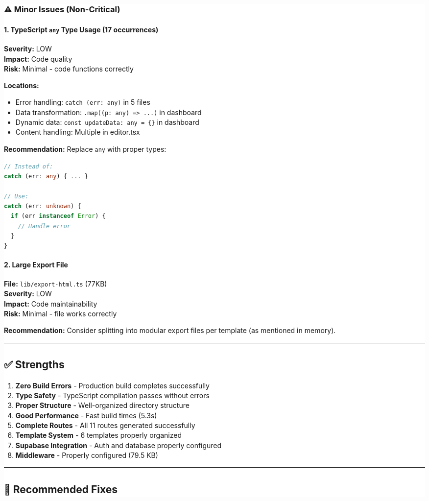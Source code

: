 ### ⚠️ Minor Issues (Non-Critical)

#### 1. TypeScript `any` Type Usage (17 occurrences)
**Severity:** LOW  
**Impact:** Code quality  
**Risk:** Minimal - code functions correctly

**Locations:**
- Error handling: `catch (err: any)` in 5 files
- Data transformation: `.map((p: any) => ...)` in dashboard
- Dynamic data: `const updateData: any = {}` in dashboard
- Content handling: Multiple in editor.tsx

**Recommendation:** Replace `any` with proper types:
```typescript
// Instead of:
catch (err: any) { ... }

// Use:
catch (err: unknown) {
  if (err instanceof Error) {
    // Handle error
  }
}
```

#### 2. Large Export File
**File:** `lib/export-html.ts` (77KB)  
**Severity:** LOW  
**Impact:** Code maintainability  
**Risk:** Minimal - file works correctly

**Recommendation:** Consider splitting into modular export files per template (as mentioned in memory).

---

## ✅ Strengths

1. **Zero Build Errors** - Production build completes successfully
2. **Type Safety** - TypeScript compilation passes without errors
3. **Proper Structure** - Well-organized directory structure
4. **Good Performance** - Fast build times (5.3s)
5. **Complete Routes** - All 11 routes generated successfully
6. **Template System** - 6 templates properly organized
7. **Supabase Integration** - Auth and database properly configured
8. **Middleware** - Properly configured (79.5 KB)

---

## 🔧 Recommended Fixes
